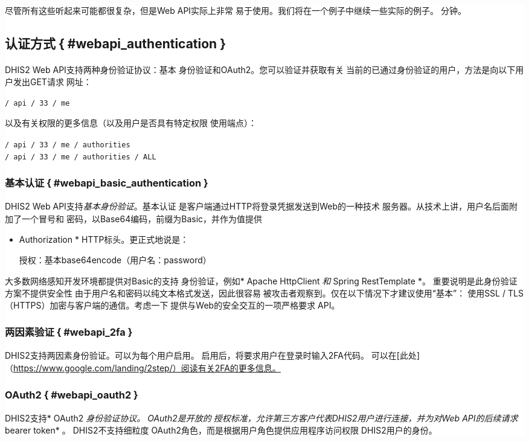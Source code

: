 尽管所有这些听起来可能都很复杂，但是Web API实际上非常
易于使用。我们将在一个例子中继续一些实际的例子。
分钟。

## 认证方式 { #webapi_authentication } 

 

DHIS2 Web API支持两种身份验证协议：基本
身份验证和OAuth2。您可以验证并获取有关
当前的已通过身份验证的用户，方法是向以下用户发出GET请求
网址：

    / api / 33 / me

以及有关权限的更多信息（以及用户是否具有特定权限
使用端点）：

    / api / 33 / me / authorities
    / api / 33 / me / authorities / ALL

### 基本认证 { #webapi_basic_authentication } 

 

DHIS2 Web API支持*基本身份验证*。基本认证
是客户端通过HTTP将登录凭据发送到Web的一种技术
服务器。从技术上讲，用户名后面附加了一个冒号和
密码，以Base64编码，前缀为Basic，并作为值提供
* Authorization * HTTP标头。更正式地说是：

    授权：基本base64encode（用户名：password）

大多数网络感知开发环境都提供对Basic的支持
身份验证，例如* Apache HttpClient *和* Spring RestTemplate *。
重要说明是此身份验证方案不提供安全性
由于用户名和密码以纯文本格式发送，因此很容易
被攻击者观察到。仅在以下情况下才建议使用“基本”：
使用SSL / TLS（HTTPS）加密与客户端的通信。考虑一下
提供与Web的安全交互的一项严格要求
API。

### 两因素验证 { #webapi_2fa } 

 

DHIS2支持两因素身份验证。可以为每个用户启用。
启用后，将要求用户在登录时输入2FA代码。
可以在[此处]（https://www.google.com/landing/2step/）阅读有关2FA的更多信息。

### OAuth2 { #webapi_oauth2 }

 

DHIS2支持* OAuth2 *身份验证协议。 OAuth2是开放的
授权标准，允许第三方客户代表DHIS2用户进行连接，并为对Web API的后续请求*bearer token* 。 DHIS2不支持细粒度
OAuth2角色，而是根据用户角色提供应用程序访问权限
DHIS2用户的身份。
